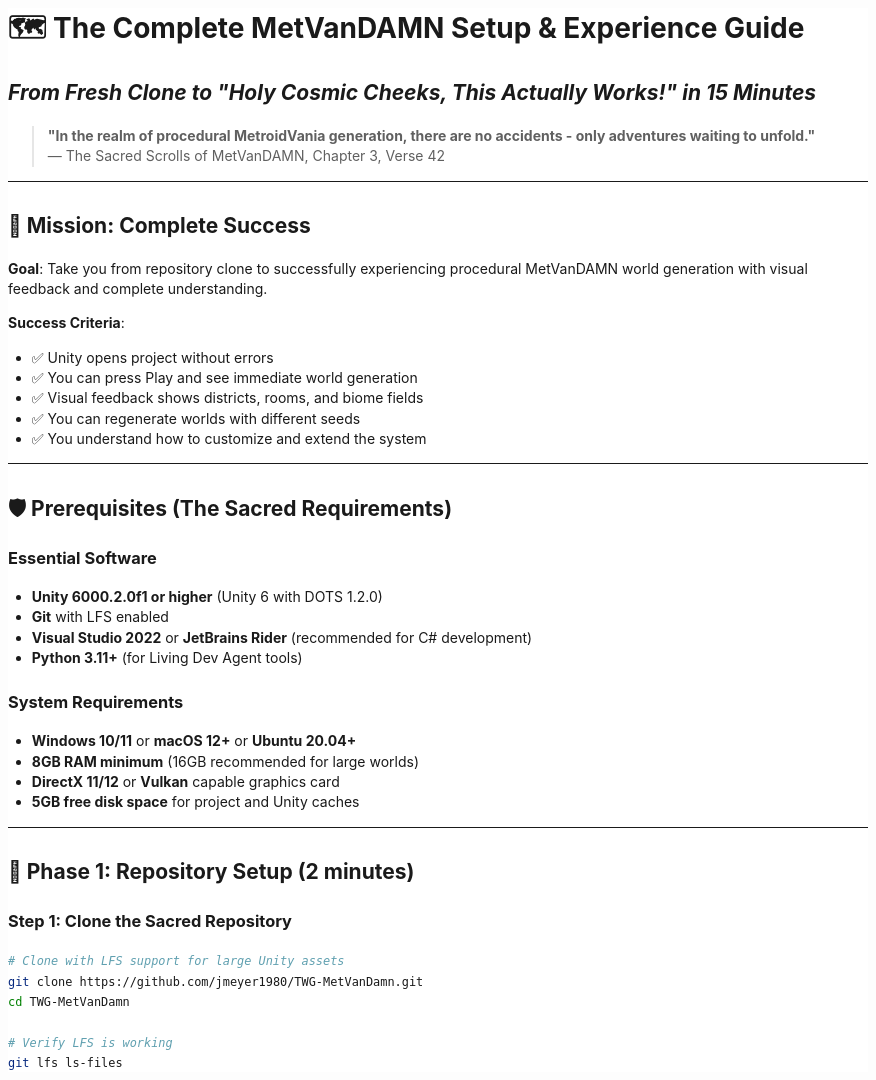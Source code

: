 # 🗺️ The Complete MetVanDAMN Setup & Experience Guide
## *From Fresh Clone to "Holy Cosmic Cheeks, This Actually Works!" in 15 Minutes*

> **"In the realm of procedural MetroidVania generation, there are no accidents - only adventures waiting to unfold."**  
> — The Sacred Scrolls of MetVanDAMN, Chapter 3, Verse 42

---

## 🎯 **Mission: Complete Success**

**Goal**: Take you from repository clone to successfully experiencing procedural MetVanDAMN world generation with visual feedback and complete understanding.

**Success Criteria**: 
- ✅ Unity opens project without errors
- ✅ You can press Play and see immediate world generation 
- ✅ Visual feedback shows districts, rooms, and biome fields
- ✅ You can regenerate worlds with different seeds
- ✅ You understand how to customize and extend the system

---

## 🛡️ **Prerequisites (The Sacred Requirements)**

### **Essential Software**
- **Unity 6000.2.0f1 or higher** (Unity 6 with DOTS 1.2.0)
- **Git** with LFS enabled
- **Visual Studio 2022** or **JetBrains Rider** (recommended for C# development)
- **Python 3.11+** (for Living Dev Agent tools)

### **System Requirements**
- **Windows 10/11** or **macOS 12+** or **Ubuntu 20.04+**
- **8GB RAM minimum** (16GB recommended for large worlds)
- **DirectX 11/12** or **Vulkan** capable graphics card
- **5GB free disk space** for project and Unity caches

---

## 🚀 **Phase 1: Repository Setup (2 minutes)**

### **Step 1: Clone the Sacred Repository**
```bash
# Clone with LFS support for large Unity assets
git clone https://github.com/jmeyer1980/TWG-MetVanDamn.git
cd TWG-MetVanDamn

# Verify LFS is working
git lfs ls-files
```
